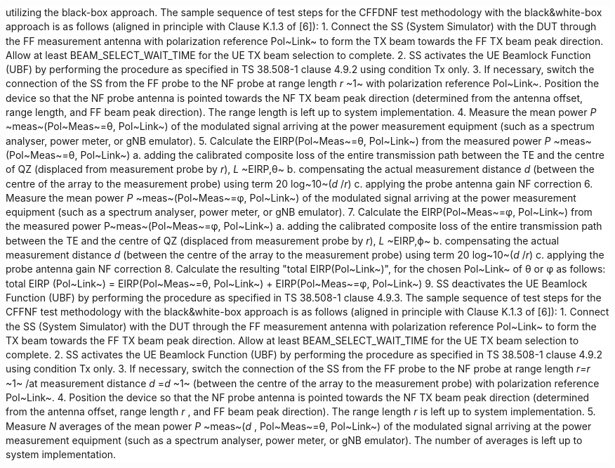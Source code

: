 utilizing the black-box approach.
The sample sequence of test steps for the CFFDNF test methodology with the
black&white-box approach is as follows (aligned in principle with Clause K.1.3
of [6]):
1\. Connect the SS (System Simulator) with the DUT through the FF measurement
antenna with polarization reference Pol~Link~ to form the TX beam towards the
FF TX beam peak direction. Allow at least BEAM_SELECT_WAIT_TIME for the UE TX
beam selection to complete.
2\. SS activates the UE Beamlock Function (UBF) by performing the procedure as
specified in TS 38.508-1 clause 4.9.2 using condition Tx only.
3\. If necessary, switch the connection of the SS from the FF probe to the NF
probe at range length _r_ ~1~ with polarization reference Pol~Link~. Position
the device so that the NF probe antenna is pointed towards the NF TX beam peak
direction (determined from the antenna offset, range length, and FF beam peak
direction). The range length is left up to system implementation.
4\. Measure the mean power _P_ ~meas~(Pol~Meas~=θ, Pol~Link~) of the modulated
signal arriving at the power measurement equipment (such as a spectrum
analyser, power meter, or gNB emulator).
5\. Calculate the EIRP(Pol~Meas~=θ, Pol~Link~) from the measured power _P_
~meas~(Pol~Meas~=θ, Pol~Link~)
a. adding the calibrated composite loss of the entire transmission path
between the TE and the centre of QZ (displaced from measurement probe by _r_),
_L_ ~EIRP,θ~
b. compensating the actual measurement distance _d_ (between the centre of the
array to the measurement probe) using term 20 log~10~(_d_ /_r_)
c. applying the probe antenna gain NF correction
6\. Measure the mean power _P_ ~meas~(Pol~Meas~=φ, Pol~Link~) of the modulated
signal arriving at the power measurement equipment (such as a spectrum
analyser, power meter, or gNB emulator).
7\. Calculate the EIRP(Pol~Meas~=φ, Pol~Link~) from the measured power
P~meas~(Pol~Meas~=φ, Pol~Link~)
a. adding the calibrated composite loss of the entire transmission path
between the TE and the centre of QZ (displaced from measurement probe by _r_),
_L_ ~EIRP,ϕ~
b. compensating the actual measurement distance _d_ (between the centre of the
array to the measurement probe) using term 20 log~10~(_d_ /_r_)
c. applying the probe antenna gain NF correction
8\. Calculate the resulting "total EIRP(Pol~Link~)", for the chosen Pol~Link~
of θ or φ as follows:
total EIRP (Pol~Link~) = EIRP(Pol~Meas~=θ, Pol~Link~) + EIRP(Pol~Meas~=φ,
Pol~Link~)
9\. SS deactivates the UE Beamlock Function (UBF) by performing the procedure
as specified in TS 38.508-1 clause 4.9.3.
The sample sequence of test steps for the CFFNF test methodology with the
black&white-box approach is as follows (aligned in principle with Clause K.1.3
of [6]):
1\. Connect the SS (System Simulator) with the DUT through the FF measurement
antenna with polarization reference Pol~Link~ to form the TX beam towards the
FF TX beam peak direction. Allow at least BEAM_SELECT_WAIT_TIME for the UE TX
beam selection to complete.
2\. SS activates the UE Beamlock Function (UBF) by performing the procedure as
specified in TS 38.508-1 clause 4.9.2 using condition Tx only.
3\. If necessary, switch the connection of the SS from the FF probe to the NF
probe at range length _r=r_ ~1~ /at measurement distance _d_ =_d_ ~1~ (between
the centre of the array to the measurement probe) with polarization reference
Pol~Link~.
4\. Position the device so that the NF probe antenna is pointed towards the NF
TX beam peak direction (determined from the antenna offset, range length _r_ ,
and FF beam peak direction). The range length _r_ is left up to system
implementation.
5\. Measure _N_ averages of the mean power _P_ ~meas~(_d_ , Pol~Meas~=θ,
Pol~Link~) of the modulated signal arriving at the power measurement equipment
(such as a spectrum analyser, power meter, or gNB emulator). The number of
averages is left up to system implementation.